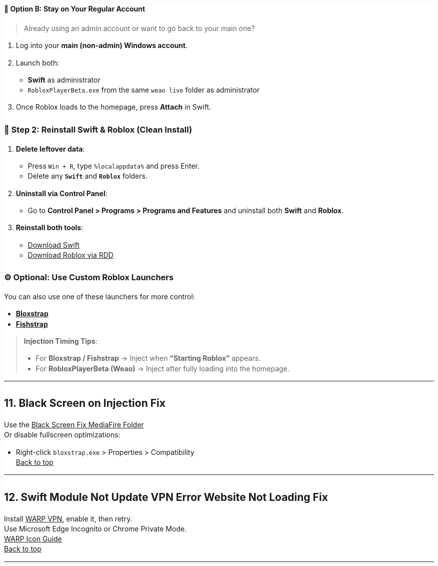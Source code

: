 #### 🔁 Option B: Stay on Your Regular Account

> Already using an admin account or want to go back to your main one?

1. Log into your **main (non‑admin) Windows account**.  
2. Launch both:

   * **Swift** as administrator  
   * `RobloxPlayerBeta.exe` from the same `weao live` folder as administrator  
3. Once Roblox loads to the homepage, press **Attach** in Swift.  

### 🔄 Step 2: Reinstall Swift & Roblox (Clean Install)

1. **Delete leftover data**:

   * Press `Win + R`, type `%localappdata%` and press Enter.  
   * Delete any **`Swift`** and **`Roblox`** folders.  
2. **Uninstall via Control Panel**:

   * Go to **Control Panel > Programs > Programs and Features** and uninstall both **Swift** and **Roblox**.  
3. **Reinstall both tools**:

   * [Download Swift](https://getswift.vip)  
   * [Download Roblox via RDD](https://rdd.weao.xyz)  

### ⚙️ Optional: Use Custom Roblox Launchers

You can also use one of these launchers for more control:

* [**Bloxstrap**](https://bloxstraplabs.com)  
* [**Fishstrap**](https://www.fishstrap.app)  

> **Injection Timing Tips**:  
>  
> * For **Bloxstrap / Fishstrap** → Inject when **“Starting Roblox”** appears.  
> * For **RobloxPlayerBeta (Weao)** → Inject after fully loading into the homepage.  

---

## 11. Black Screen on Injection Fix

Use the [Black Screen Fix MediaFire Folder](https://www.mediafire.com/folder/g3a3uxxg14qlg/Black_Screen_Fix)  
Or disable fullscreen optimizations:

* Right-click `bloxstrap.exe` > Properties > Compatibility  
[Back to top](#table-of-contents)

---

## 12. Swift Module Not Update VPN Error Website Not Loading Fix

Install [WARP VPN](https://1.1.1.1/), enable it, then retry.  
Use Microsoft Edge Incognito or Chrome Private Mode.  
[WARP Icon Guide](https://media.discordapp.net/attachments/1209716503214293082/1387747873474744421/QtOVRDP.png)  
[Back to top](#table-of-contents)

---